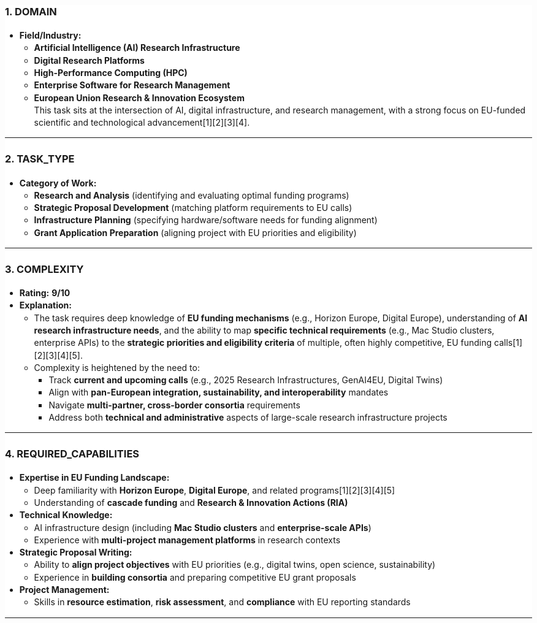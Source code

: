 
### 1. DOMAIN

- **Field/Industry:**  
  - **Artificial Intelligence (AI) Research Infrastructure**
  - **Digital Research Platforms**
  - **High-Performance Computing (HPC)**
  - **Enterprise Software for Research Management**
  - **European Union Research & Innovation Ecosystem**  
  This task sits at the intersection of AI, digital infrastructure, and research management, with a strong focus on EU-funded scientific and technological advancement[1][2][3][4].

---

### 2. TASK_TYPE

- **Category of Work:**  
  - **Research and Analysis** (identifying and evaluating optimal funding programs)
  - **Strategic Proposal Development** (matching platform requirements to EU calls)
  - **Infrastructure Planning** (specifying hardware/software needs for funding alignment)
  - **Grant Application Preparation** (aligning project with EU priorities and eligibility)

---

### 3. COMPLEXITY

- **Rating:** **9/10**
- **Explanation:**  
  - The task requires deep knowledge of **EU funding mechanisms** (e.g., Horizon Europe, Digital Europe), understanding of **AI research infrastructure needs**, and the ability to map **specific technical requirements** (e.g., Mac Studio clusters, enterprise APIs) to the **strategic priorities and eligibility criteria** of multiple, often highly competitive, EU funding calls[1][2][3][4][5].
  - Complexity is heightened by the need to:
    - Track **current and upcoming calls** (e.g., 2025 Research Infrastructures, GenAI4EU, Digital Twins)
    - Align with **pan-European integration, sustainability, and interoperability** mandates
    - Navigate **multi-partner, cross-border consortia** requirements
    - Address both **technical and administrative** aspects of large-scale research infrastructure projects

---

### 4. REQUIRED_CAPABILITIES

- **Expertise in EU Funding Landscape:**
  - Deep familiarity with **Horizon Europe**, **Digital Europe**, and related programs[1][2][3][4][5]
  - Understanding of **cascade funding** and **Research & Innovation Actions (RIA)**
- **Technical Knowledge:**
  - AI infrastructure design (including **Mac Studio clusters** and **enterprise-scale APIs**)
  - Experience with **multi-project management platforms** in research contexts
- **Strategic Proposal Writing:**
  - Ability to **align project objectives** with EU priorities (e.g., digital twins, open science, sustainability)
  - Experience in **building consortia** and preparing competitive EU grant proposals
- **Project Management:**
  - Skills in **resource estimation**, **risk assessment**, and **compliance** with EU reporting standards

---
